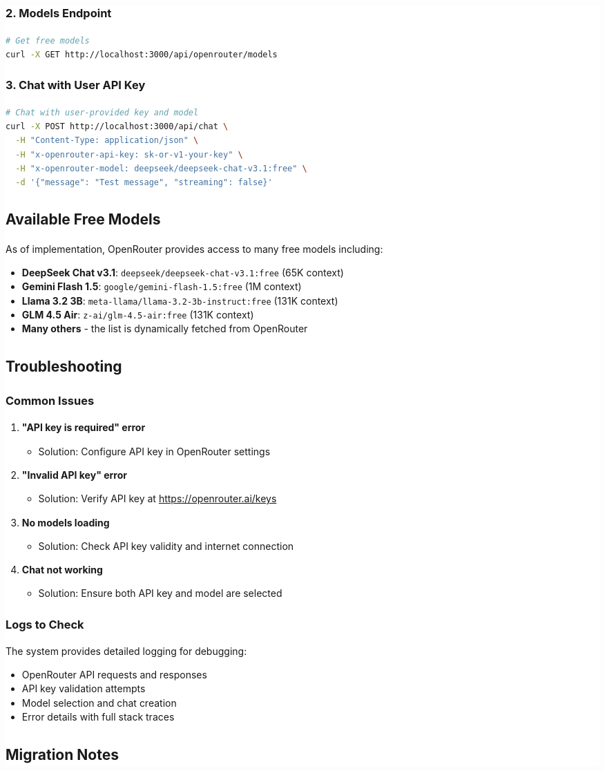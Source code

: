 ### 2. Models Endpoint
```bash
# Get free models
curl -X GET http://localhost:3000/api/openrouter/models
```

### 3. Chat with User API Key
```bash
# Chat with user-provided key and model
curl -X POST http://localhost:3000/api/chat \
  -H "Content-Type: application/json" \
  -H "x-openrouter-api-key: sk-or-v1-your-key" \
  -H "x-openrouter-model: deepseek/deepseek-chat-v3.1:free" \
  -d '{"message": "Test message", "streaming": false}'
```

## Available Free Models

As of implementation, OpenRouter provides access to many free models including:

- **DeepSeek Chat v3.1**: `deepseek/deepseek-chat-v3.1:free` (65K context)
- **Gemini Flash 1.5**: `google/gemini-flash-1.5:free` (1M context)
- **Llama 3.2 3B**: `meta-llama/llama-3.2-3b-instruct:free` (131K context)
- **GLM 4.5 Air**: `z-ai/glm-4.5-air:free` (131K context)
- **Many others** - the list is dynamically fetched from OpenRouter

## Troubleshooting

### Common Issues

1. **"API key is required" error**
   - Solution: Configure API key in OpenRouter settings

2. **"Invalid API key" error**
   - Solution: Verify API key at https://openrouter.ai/keys

3. **No models loading**
   - Solution: Check API key validity and internet connection

4. **Chat not working**
   - Solution: Ensure both API key and model are selected

### Logs to Check

The system provides detailed logging for debugging:
- OpenRouter API requests and responses
- API key validation attempts
- Model selection and chat creation
- Error details with full stack traces

## Migration Notes
